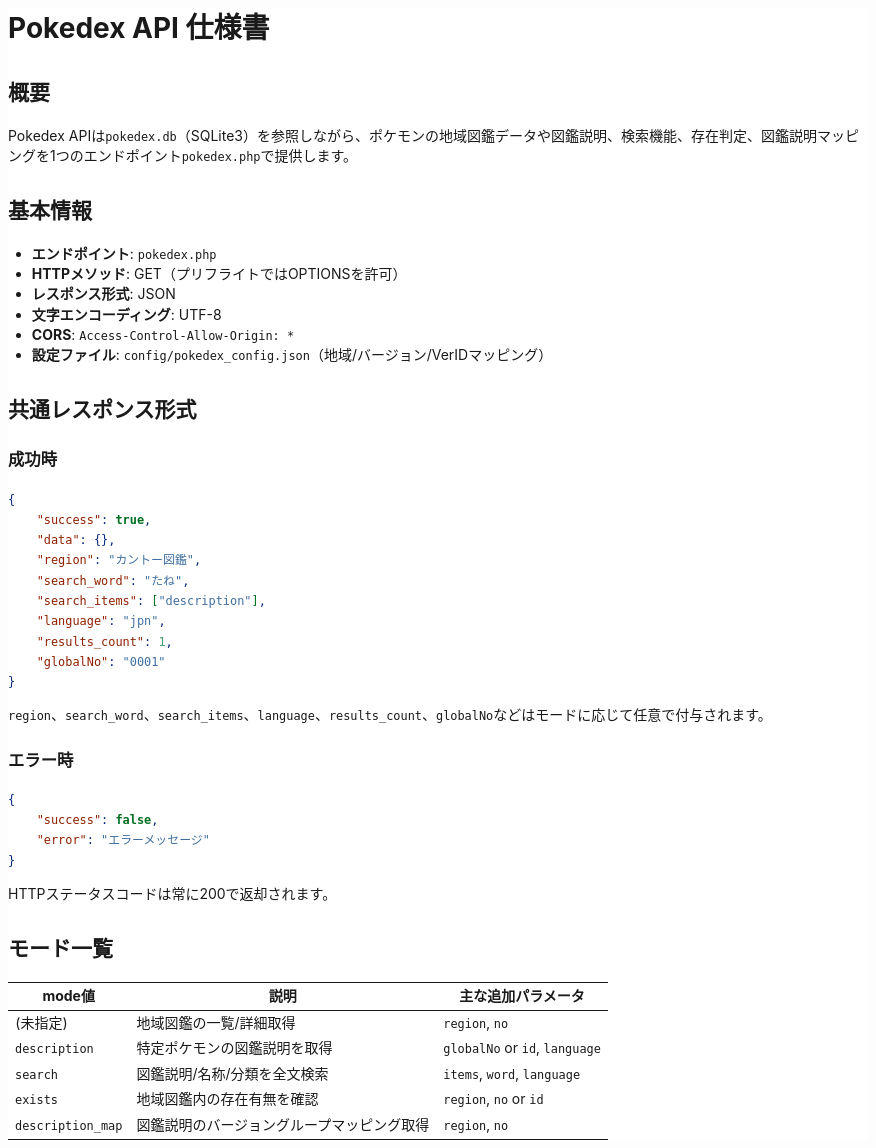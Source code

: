 # Pokedex API 仕様書

## 概要
Pokedex APIは`pokedex.db`（SQLite3）を参照しながら、ポケモンの地域図鑑データや図鑑説明、検索機能、存在判定、図鑑説明マッピングを1つのエンドポイント`pokedex.php`で提供します。

## 基本情報
- **エンドポイント**: `pokedex.php`
- **HTTPメソッド**: GET（プリフライトではOPTIONSを許可）
- **レスポンス形式**: JSON
- **文字エンコーディング**: UTF-8
- **CORS**: `Access-Control-Allow-Origin: *`
- **設定ファイル**: `config/pokedex_config.json`（地域/バージョン/VerIDマッピング）

## 共通レスポンス形式
### 成功時
```json
{
    "success": true,
    "data": {},
    "region": "カントー図鑑",
    "search_word": "たね",
    "search_items": ["description"],
    "language": "jpn",
    "results_count": 1,
    "globalNo": "0001"
}
```
`region`、`search_word`、`search_items`、`language`、`results_count`、`globalNo`などはモードに応じて任意で付与されます。

### エラー時
```json
{
    "success": false,
    "error": "エラーメッセージ"
}
```
HTTPステータスコードは常に200で返却されます。

## モード一覧
| mode値 | 説明 | 主な追加パラメータ |
|--------|------|-------------------|
| (未指定) | 地域図鑑の一覧/詳細取得 | `region`, `no` |
| `description` | 特定ポケモンの図鑑説明を取得 | `globalNo` or `id`, `language` |
| `search` | 図鑑説明/名称/分類を全文検索 | `items`, `word`, `language` |
| `exists` | 地域図鑑内の存在有無を確認 | `region`, `no` or `id` |
| `description_map` | 図鑑説明のバージョングループマッピング取得 | `region`, `no` |
